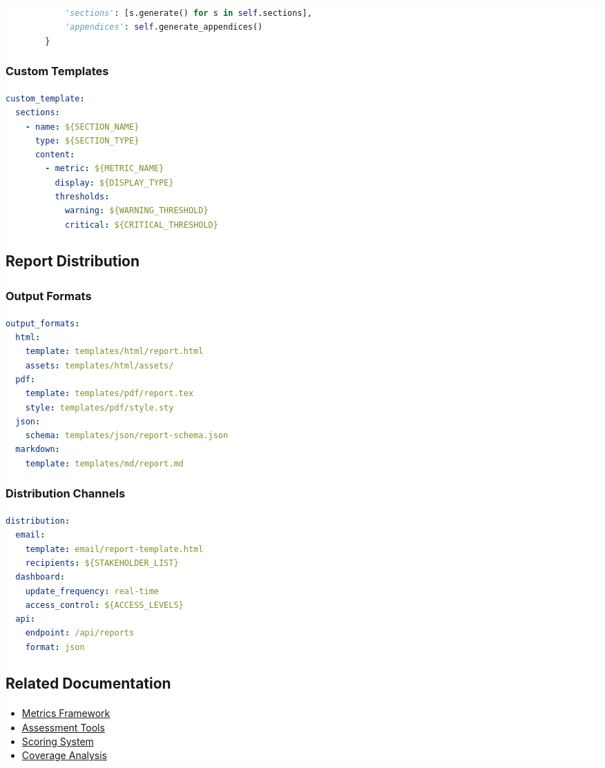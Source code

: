 ```python
            'sections': [s.generate() for s in self.sections],
            'appendices': self.generate_appendices()
        }
```

### Custom Templates
```yaml
custom_template:
  sections:
    - name: ${SECTION_NAME}
      type: ${SECTION_TYPE}
      content:
        - metric: ${METRIC_NAME}
          display: ${DISPLAY_TYPE}
          thresholds:
            warning: ${WARNING_THRESHOLD}
            critical: ${CRITICAL_THRESHOLD}
```

## Report Distribution

### Output Formats
```yaml
output_formats:
  html:
    template: templates/html/report.html
    assets: templates/html/assets/
  pdf:
    template: templates/pdf/report.tex
    style: templates/pdf/style.sty
  json:
    schema: templates/json/report-schema.json
  markdown:
    template: templates/md/report.md
```

### Distribution Channels
```yaml
distribution:
  email:
    template: email/report-template.html
    recipients: ${STAKEHOLDER_LIST}
  dashboard:
    update_frequency: real-time
    access_control: ${ACCESS_LEVELS}
  api:
    endpoint: /api/reports
    format: json
```

## Related Documentation
- [Metrics Framework](./METRICS_FRAMEWORK.md)
- [Assessment Tools](./ASSESSMENT_TOOLS.md)
- [Scoring System](./SCORING_SYSTEM.md)
- [Coverage Analysis](./COVERAGE_ANALYSIS.md)

